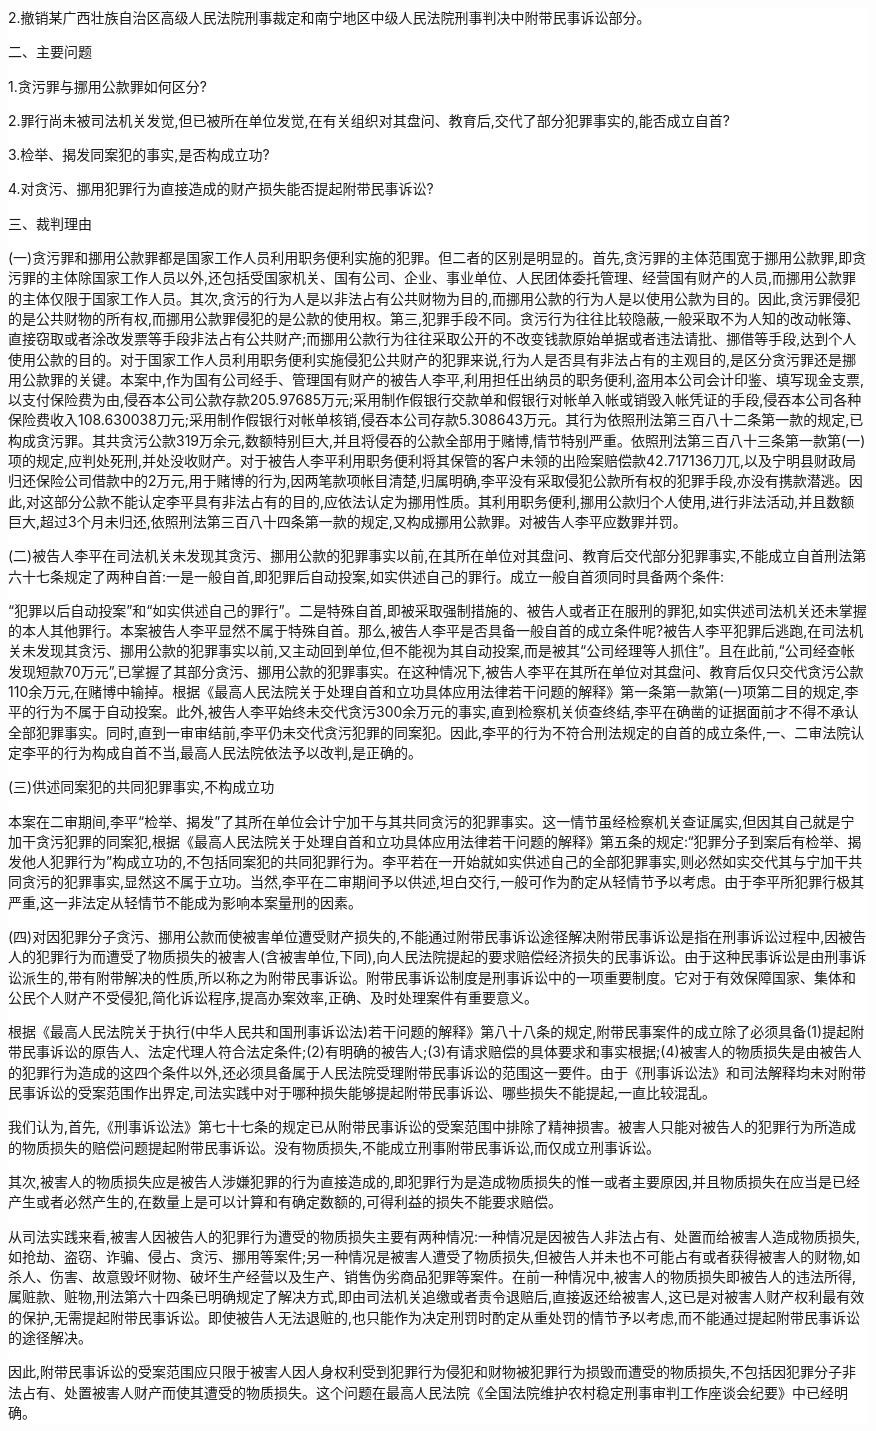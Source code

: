 2.撤销某广西壮族自治区高级人民法院刑事裁定和南宁地区中级人民法院刑事判决中附带民事诉讼部分。

二、主要问题

1.贪污罪与挪用公款罪如何区分?

2.罪行尚未被司法机关发觉,但已被所在单位发觉,在有关组织对其盘问、教育后,交代了部分犯罪事实的,能否成立自首?

3.检举、揭发同案犯的事实,是否构成立功?

4.对贪污、挪用犯罪行为直接造成的财产损失能否提起附带民事诉讼?

三、裁判理由

(一)贪污罪和挪用公款罪都是国家工作人员利用职务便利实施的犯罪。但二者的区别是明显的。首先,贪污罪的主体范围宽于挪用公款罪,即贪污罪的主体除国家工作人员以外,还包括受国家机关、国有公司、企业、事业单位、人民团体委托管理、经营国有财产的人员,而挪用公款罪的主体仅限于国家工作人员。其次,贪污的行为人是以非法占有公共财物为目的,而挪用公款的行为人是以使用公款为目的。因此,贪污罪侵犯的是公共财物的所有权,而挪用公款罪侵犯的是公款的使用权。第三,犯罪手段不同。贪污行为往往比较隐蔽,一般采取不为人知的改动帐簿、直接窃取或者涂改发票等手段非法占有公共财产;而挪用公款行为往往采取公开的不改变钱款原始单据或者违法请批、挪借等手段,达到个人使用公款的目的。对于国家工作人员利用职务便利实施侵犯公共财产的犯罪来说,行为人是否具有非法占有的主观目的,是区分贪污罪还是挪用公款罪的关键。本案中,作为国有公司经手、管理国有财产的被告人李平,利用担任出纳员的职务便利,盗用本公司会计印鉴、填写现金支票,以支付保险费为由,侵吞本公司公款存款205.97685万元;采用制作假银行交款单和假银行对帐单入帐或销毁入帐凭证的手段,侵吞本公司各种保险费收入108.630038刀元;采用制作假银行对帐单核销,侵吞本公司存款5.308643万元。其行为依照刑法第三百八十二条第一款的规定,已构成贪污罪。其共贪污公款319万余元,数额特别巨大,并且将侵吞的公款全部用于赌博,情节特别严重。依照刑法第三百八十三条第一款第(一)项的规定,应判处死刑,并处没收财产。对于被告人李平利用职务便利将其保管的客户未领的出险案赔偿款42.717136刀兀,以及宁明县财政局归还保险公司借款中的2万元,用于赌博的行为,因两笔款项帐目清楚,归属明确,李平没有采取侵犯公款所有权的犯罪手段,亦没有携款潜逃。因此,对这部分公款不能认定李平具有非法占有的目的,应依法认定为挪用性质。其利用职务便利,挪用公款归个人使用,进行非法活动,并且数额巨大,超过3个月未归还,依照刑法第三百八十四条第一款的规定,又构成挪用公款罪。对被告人李平应数罪并罚。

(二)被告人李平在司法机关未发现其贪污、挪用公款的犯罪事实以前,在其所在单位对其盘问、教育后交代部分犯罪事实,不能成立自首刑法第六十七条规定了两种自首:一是一般自首,即犯罪后自动投案,如实供述自己的罪行。成立一般自首须同时具备两个条件:

“犯罪以后自动投案”和“如实供述自己的罪行”。二是特殊自首,即被采取强制措施的、被告人或者正在服刑的罪犯,如实供述司法机关还未掌握的本人其他罪行。本案被告人李平显然不属于特殊自首。那么,被告人李平是否具备一般自首的成立条件呢?被告人李平犯罪后逃跑,在司法机关未发现其贪污、挪用公款的犯罪事实以前,又主动回到单位,但不能视为其自动投案,而是被其“公司经理等人抓住”。且在此前,“公司经查帐发现短款70万元”,已掌握了其部分贪污、挪用公款的犯罪事实。在这种情况下,被告人李平在其所在单位对其盘问、教育后仅只交代贪污公款110余万元,在赌博中输掉。根据《最高人民法院关于处理自首和立功具体应用法律若干问题的解释》第一条第一款第(一)项第二目的规定,李平的行为不属于自动投案。此外,被告人李平始终未交代贪污300余万元的事实,直到检察机关侦查终结,李平在确凿的证据面前才不得不承认全部犯罪事实。同时,直到一审审结前,李平仍未交代贪污犯罪的同案犯。因此,李平的行为不符合刑法规定的自首的成立条件,一、二审法院认定李平的行为构成自首不当,最高人民法院依法予以改判,是正确的。

(三)供述同案犯的共同犯罪事实,不构成立功

本案在二审期间,李平“检举、揭发”了其所在单位会计宁加干与其共同贪污的犯罪事实。这一情节虽经检察机关查证属实,但因其自己就是宁加干贪污犯罪的同案犯,根据《最高人民法院关于处理自首和立功具体应用法律若干问题的解释》第五条的规定:“犯罪分子到案后有检举、揭发他人犯罪行为”构成立功的,不包括同案犯的共同犯罪行为。李平若在一开始就如实供述自己的全部犯罪事实,则必然如实交代其与宁加干共同贪污的犯罪事实,显然这不属于立功。当然,李平在二审期间予以供述,坦白交行,一般可作为酌定从轻情节予以考虑。由于李平所犯罪行极其严重,这一非法定从轻情节不能成为影响本案量刑的因素。

(四)对因犯罪分子贪污、挪用公款而使被害单位遭受财产损失的,不能通过附带民事诉讼途径解决附带民事诉讼是指在刑事诉讼过程中,因被告人的犯罪行为而遭受了物质损失的被害人(含被害单位,下同),向人民法院提起的要求赔偿经济损失的民事诉讼。由于这种民事诉讼是由刑事诉讼派生的,带有附带解决的性质,所以称之为附带民事诉讼。附带民事诉讼制度是刑事诉讼中的一项重要制度。它对于有效保障国家、集体和公民个人财产不受侵犯,简化诉讼程序,提高办案效率,正确、及时处理案件有重要意义。

根据《最高人民法院关于执行(中华人民共和国刑事诉讼法)若干问题的解释》第八十八条的规定,附带民事案件的成立除了必须具备(1)提起附带民事诉讼的原告人、法定代理人符合法定条件;(2)有明确的被告人;(3)有请求赔偿的具体要求和事实根据;(4)被害人的物质损失是由被告人的犯罪行为造成的这四个条件以外,还必须具备属于人民法院受理附带民事诉讼的范围这一要件。由于《刑事诉讼法》和司法解释均未对附带民事诉讼的受案范围作出界定,司法实践中对于哪种损失能够提起附带民事诉讼、哪些损失不能提起,一直比较混乱。

我们认为,首先,《刑事诉讼法》第七十七条的规定已从附带民事诉讼的受案范围中排除了精神损害。被害人只能对被告人的犯罪行为所造成的物质损失的赔偿问题提起附带民事诉讼。没有物质损失,不能成立刑事附带民事诉讼,而仅成立刑事诉讼。

其次,被害人的物质损失应是被告人涉嫌犯罪的行为直接造成的,即犯罪行为是造成物质损失的惟一或者主要原因,并且物质损失在应当是已经产生或者必然产生的,在数量上是可以计算和有确定数额的,可得利益的损失不能要求赔偿。

从司法实践来看,被害人因被告人的犯罪行为遭受的物质损失主要有两种情况:一种情况是因被告人非法占有、处置而给被害人造成物质损失,如抢劫、盗窃、诈骗、侵占、贪污、挪用等案件;另一种情况是被害人遭受了物质损失,但被告人并未也不可能占有或者获得被害人的财物,如杀人、伤害、故意毁坏财物、破坏生产经营以及生产、销售伪劣商品犯罪等案件。在前一种情况中,被害人的物质损失即被告人的违法所得,属赃款、赃物,刑法第六十四条已明确规定了解决方式,即由司法机关追缴或者责令退赔后,直接返还给被害人,这已是对被害人财产权利最有效的保护,无需提起附带民事诉讼。即使被告人无法退赃的,也只能作为决定刑罚时酌定从重处罚的情节予以考虑,而不能通过提起附带民事诉讼的途径解决。

因此,附带民事诉讼的受案范围应只限于被害人因人身权利受到犯罪行为侵犯和财物被犯罪行为损毁而遭受的物质损失,不包括因犯罪分子非法占有、处置被害人财产而使其遭受的物质损失。这个问题在最高人民法院《全国法院维护农村稳定刑事审判工作座谈会纪要》中已经明确。
